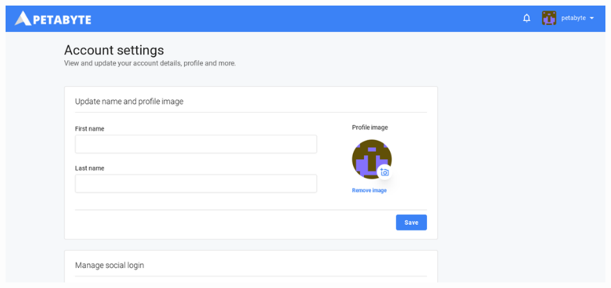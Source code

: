 <img align="center" alt="Petabyte" width="3000px" src="https://github.com/linkspreed/Petabyte/blob/main/screenshots/4.png" draggable="false" />
